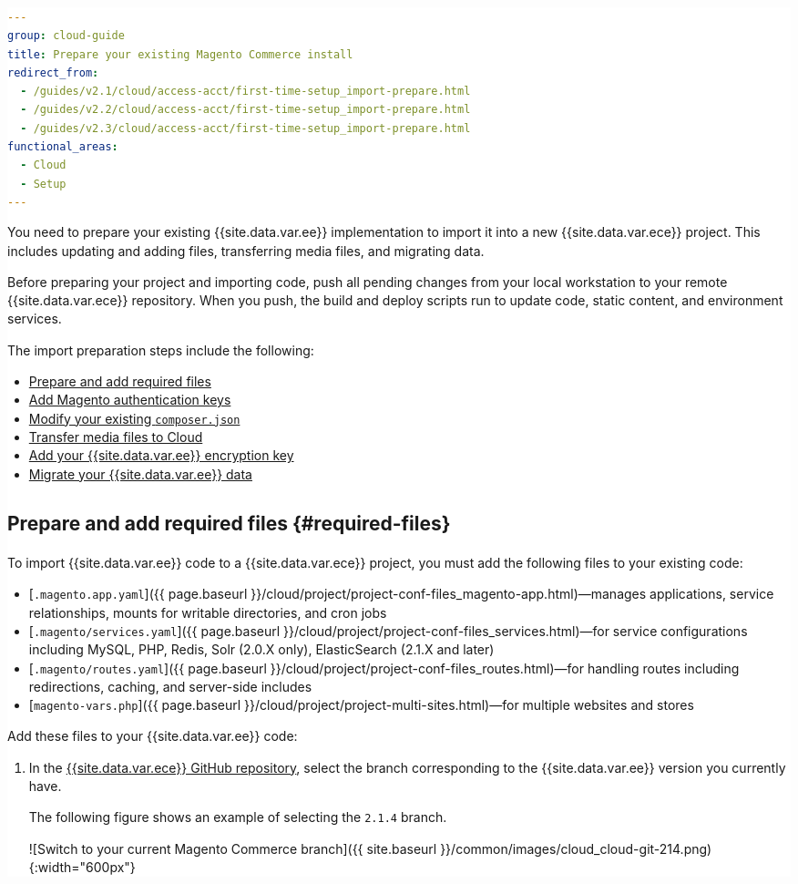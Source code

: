 ```yaml
---
group: cloud-guide
title: Prepare your existing Magento Commerce install
redirect_from:
  - /guides/v2.1/cloud/access-acct/first-time-setup_import-prepare.html
  - /guides/v2.2/cloud/access-acct/first-time-setup_import-prepare.html
  - /guides/v2.3/cloud/access-acct/first-time-setup_import-prepare.html
functional_areas:
  - Cloud
  - Setup
---
```


You need to prepare your existing {{site.data.var.ee}} implementation to import it into a new {{site.data.var.ece}} project. This includes updating and adding files, transferring media files, and migrating data.

Before preparing your project and importing code, push all pending changes from your local workstation to your remote {{site.data.var.ece}} repository. When you push, the build and deploy scripts run to update code, static content, and environment services.

The import preparation steps include the following:

-  [Prepare and add required files](#required-files)
-  [Add Magento authentication keys](#auth-json)
-  [Modify your existing `composer.json`](#composer-json)
-  [Transfer media files to Cloud](#media)
-  [Add your {{site.data.var.ee}} encryption key](#encryption-key)
-  [Migrate your {{site.data.var.ee}} data](#migrate-db)

## Prepare and add required files {#required-files}

To import {{site.data.var.ee}} code to a {{site.data.var.ece}} project, you must add the following files to your existing code:

-  [`.magento.app.yaml`]({{ page.baseurl }}/cloud/project/project-conf-files_magento-app.html)—manages applications, service relationships, mounts for writable directories, and cron jobs
-  [`.magento/services.yaml`]({{ page.baseurl }}/cloud/project/project-conf-files_services.html)—for service configurations including MySQL, PHP, Redis, Solr (2.0.X only), ElasticSearch (2.1.X and later)
-  [`.magento/routes.yaml`]({{ page.baseurl }}/cloud/project/project-conf-files_routes.html)—for handling routes including redirections, caching, and server-side includes
-  [`magento-vars.php`]({{ page.baseurl }}/cloud/project/project-multi-sites.html)—for multiple websites and stores

Add these files to your {{site.data.var.ee}} code:

1.  In the [{{site.data.var.ece}} GitHub repository](https://github.com/magento/magento-cloud), select the branch corresponding to the {{site.data.var.ee}} version you currently have.

    The following figure shows an example of selecting the `2.1.4` branch.

    ![Switch to your current Magento Commerce branch]({{ site.baseurl }}/common/images/cloud_cloud-git-214.png){:width="600px"}
